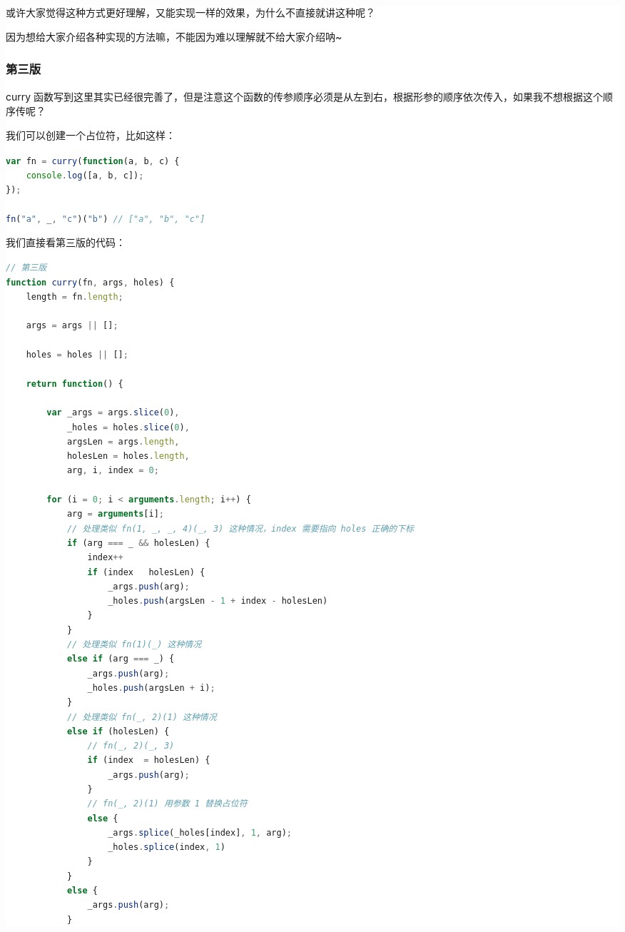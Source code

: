   或许大家觉得这种方式更好理解，又能实现一样的效果，为什么不直接就讲这种呢？
  
  因为想给大家介绍各种实现的方法嘛，不能因为难以理解就不给大家介绍呐~
  
  ### 第三版
  curry 函数写到这里其实已经很完善了，但是注意这个函数的传参顺序必须是从左到右，根据形参的顺序依次传入，如果我不想根据这个顺序传呢？
  
  我们可以创建一个占位符，比如这样：
  
  ```js
  var fn = curry(function(a, b, c) {
      console.log([a, b, c]);
  });
  
  fn("a", _, "c")("b") // ["a", "b", "c"]
  ```
  
  我们直接看第三版的代码：
  
  ```js
  // 第三版
  function curry(fn, args, holes) {
      length = fn.length;
  
      args = args || [];
  
      holes = holes || [];
  
      return function() {
  
          var _args = args.slice(0),
              _holes = holes.slice(0),
              argsLen = args.length,
              holesLen = holes.length,
              arg, i, index = 0;
  
          for (i = 0; i < arguments.length; i++) {
              arg = arguments[i];
              // 处理类似 fn(1, _, _, 4)(_, 3) 这种情况，index 需要指向 holes 正确的下标
              if (arg === _ && holesLen) {
                  index++
                  if (index   holesLen) {
                      _args.push(arg);
                      _holes.push(argsLen - 1 + index - holesLen)
                  }
              }
              // 处理类似 fn(1)(_) 这种情况
              else if (arg === _) {
                  _args.push(arg);
                  _holes.push(argsLen + i);
              }
              // 处理类似 fn(_, 2)(1) 这种情况
              else if (holesLen) {
                  // fn(_, 2)(_, 3)
                  if (index  = holesLen) {
                      _args.push(arg);
                  }
                  // fn(_, 2)(1) 用参数 1 替换占位符
                  else {
                      _args.splice(_holes[index], 1, arg);
                      _holes.splice(index, 1)
                  }
              }
              else {
                  _args.push(arg);
              }
  ```